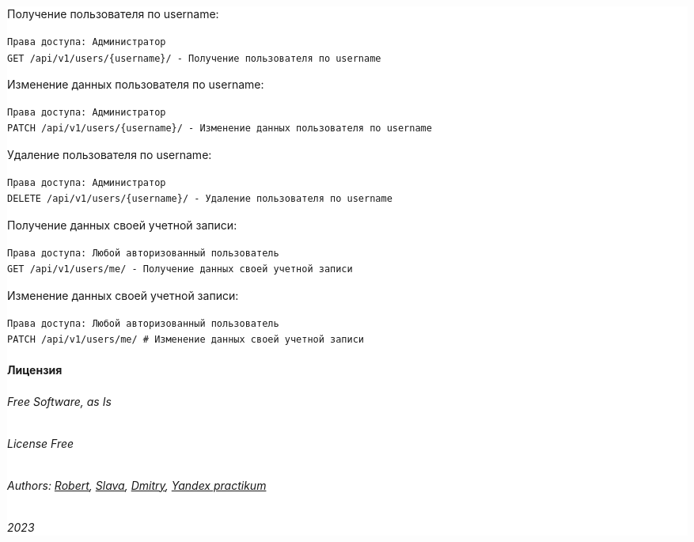 Получение пользователя по username:

```
Права доступа: Администратор
GET /api/v1/users/{username}/ - Получение пользователя по username
```

Изменение данных пользователя по username:

```
Права доступа: Администратор
PATCH /api/v1/users/{username}/ - Изменение данных пользователя по username
```

Удаление пользователя по username:

```
Права доступа: Администратор
DELETE /api/v1/users/{username}/ - Удаление пользователя по username
```

Получение данных своей учетной записи:

```
Права доступа: Любой авторизованный пользователь
GET /api/v1/users/me/ - Получение данных своей учетной записи
```

Изменение данных своей учетной записи:

```
Права доступа: Любой авторизованный пользователь
PATCH /api/v1/users/me/ # Изменение данных своей учетной записи
```

#### Лицензия
###### Free Software, as Is 
###### _License Free_
###### Authors: [Robert](https://github.com/Hoppy-Bobby), [Slava](https://github.com/KlepalovS), [Dmitry](https://github.com/DNKer), [Yandex practikum](https://practicum.yandex.ru)
###### 2023
